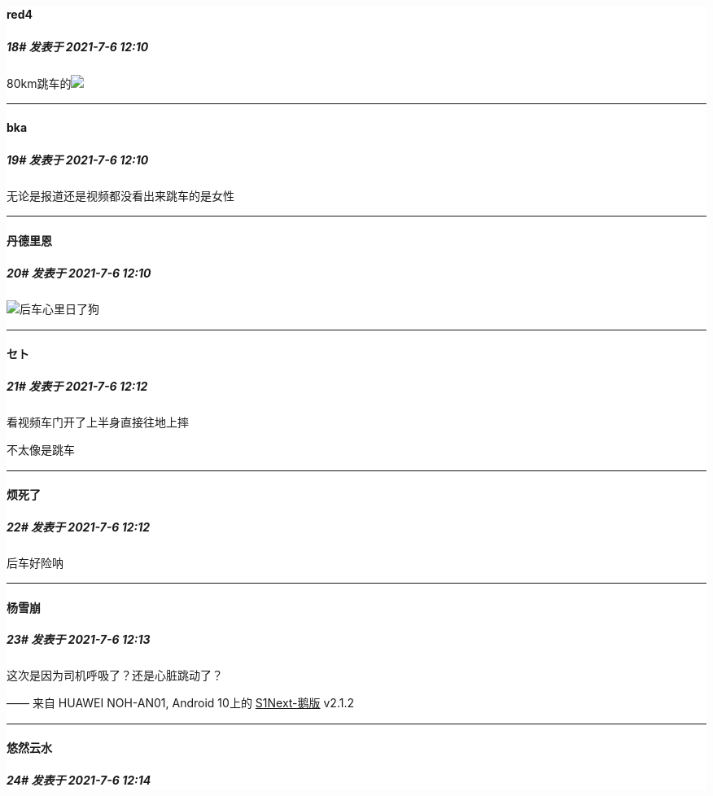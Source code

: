 ####  red4  
##### 18#       发表于 2021-7-6 12:10


80km跳车的<img src="https://static.saraba1st.com/image/smiley/face2017/117.png" referrerpolicy="no-referrer">


*****

####  bka  
##### 19#       发表于 2021-7-6 12:10


无论是报道还是视频都没看出来跳车的是女性


*****

####  丹德里恩  
##### 20#       发表于 2021-7-6 12:10


<img src="https://static.saraba1st.com/image/smiley/face2017/067.png" referrerpolicy="no-referrer">后车心里日了狗


*****

####  セト  
##### 21#       发表于 2021-7-6 12:12


看视频车门开了上半身直接往地上摔

不太像是跳车


*****

####  烦死了  
##### 22#       发表于 2021-7-6 12:12


后车好险呐


*****

####  杨雪崩  
##### 23#       发表于 2021-7-6 12:13


这次是因为司机呼吸了？还是心脏跳动了？

—— 来自 HUAWEI NOH-AN01, Android 10上的 [S1Next-鹅版](https://github.com/ykrank/S1-Next/releases) v2.1.2


*****

####  悠然云水  
##### 24#       发表于 2021-7-6 12:14
